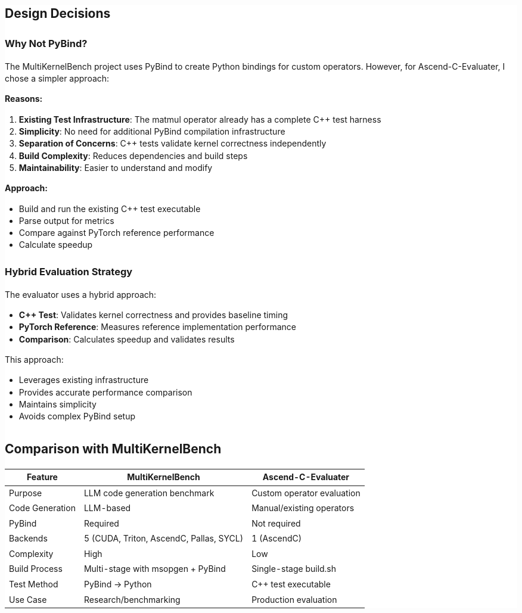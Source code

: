 ## Design Decisions

### Why Not PyBind?

The MultiKernelBench project uses PyBind to create Python bindings for custom operators. However, for Ascend-C-Evaluater, I chose a simpler approach:

**Reasons:**
1. **Existing Test Infrastructure**: The matmul operator already has a complete C++ test harness
2. **Simplicity**: No need for additional PyBind compilation infrastructure
3. **Separation of Concerns**: C++ tests validate kernel correctness independently
4. **Build Complexity**: Reduces dependencies and build steps
5. **Maintainability**: Easier to understand and modify

**Approach:**
- Build and run the existing C++ test executable
- Parse output for metrics
- Compare against PyTorch reference performance
- Calculate speedup

### Hybrid Evaluation Strategy

The evaluator uses a hybrid approach:
- **C++ Test**: Validates kernel correctness and provides baseline timing
- **PyTorch Reference**: Measures reference implementation performance
- **Comparison**: Calculates speedup and validates results

This approach:
- Leverages existing infrastructure
- Provides accurate performance comparison
- Maintains simplicity
- Avoids complex PyBind setup

## Comparison with MultiKernelBench

| Feature | MultiKernelBench | Ascend-C-Evaluater |
|---------|------------------|-------------------|
| Purpose | LLM code generation benchmark | Custom operator evaluation |
| Code Generation | LLM-based | Manual/existing operators |
| PyBind | Required | Not required |
| Backends | 5 (CUDA, Triton, AscendC, Pallas, SYCL) | 1 (AscendC) |
| Complexity | High | Low |
| Build Process | Multi-stage with msopgen + PyBind | Single-stage build.sh |
| Test Method | PyBind → Python | C++ test executable |
| Use Case | Research/benchmarking | Production evaluation |
